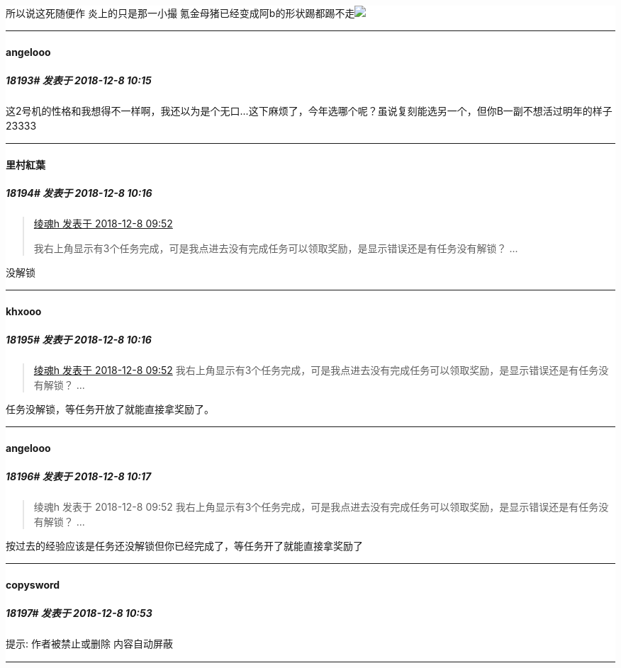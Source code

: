 
所以说这死随便作 炎上的只是那一小撮 氪金母猪已经变成阿b的形状踢都踢不走<img src="https://static.saraba1st.com/image/smiley/face2017/065.png" referrerpolicy="no-referrer">


*****

####  angelooo  
##### 18193#       发表于 2018-12-8 10:15


这2号机的性格和我想得不一样啊，我还以为是个无口...这下麻烦了，今年选哪个呢？虽说复刻能选另一个，但你B一副不想活过明年的样子23333


*****

####  里村紅葉  
##### 18194#       发表于 2018-12-8 10:16


<blockquote><a href="httphttps://bbs.saraba1st.com/2b/forum.php?mod=redirect&amp;goto=findpost&amp;pid=41871558&amp;ptid=1712412" target="_blank">绫魂h 发表于 2018-12-8 09:52</a>

我右上角显示有3个任务完成，可是我点进去没有完成任务可以领取奖励，是显示错误还是有任务没有解锁？ ...</blockquote>
没解锁


*****

####  khxooo  
##### 18195#       发表于 2018-12-8 10:16


<blockquote><a href="httphttps://bbs.saraba1st.com/2b/forum.php?mod=redirect&amp;goto=findpost&amp;pid=41871558&amp;ptid=1712412" target="_blank">绫魂h 发表于 2018-12-8 09:52</a>
我右上角显示有3个任务完成，可是我点进去没有完成任务可以领取奖励，是显示错误还是有任务没有解锁？ ...</blockquote>
任务没解锁，等任务开放了就能直接拿奖励了。


*****

####  angelooo  
##### 18196#       发表于 2018-12-8 10:17


<blockquote>绫魂h 发表于 2018-12-8 09:52
我右上角显示有3个任务完成，可是我点进去没有完成任务可以领取奖励，是显示错误还是有任务没有解锁？ ...</blockquote>
按过去的经验应该是任务还没解锁但你已经完成了，等任务开了就能直接拿奖励了


*****

####  copysword  
##### 18197#       发表于 2018-12-8 10:53

提示: 作者被禁止或删除 内容自动屏蔽


*****

